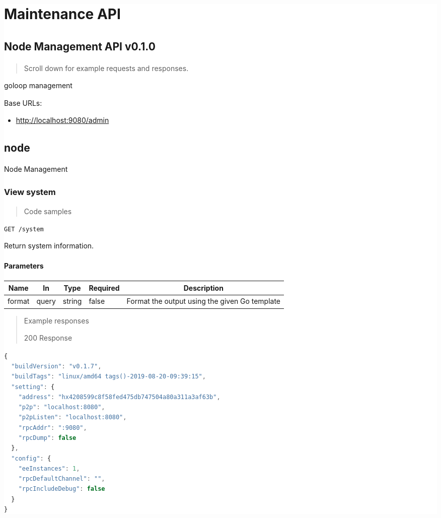 # Maintenance API

## Node Management API v0.1.0 <a href="#node-management-api" id="node-management-api"></a>

> Scroll down for example requests and responses.

goloop management

Base URLs:

* [http://localhost:9080/admin](http://localhost:9080/admin)

## node <a href="#node-management-api-node" id="node-management-api-node"></a>

Node Management

### View system

> Code samples

`GET /system`

Return system information.

#### Parameters <a href="#view-system-parameters" id="view-system-parameters"></a>

| Name   | In    | Type   | Required | Description                                   |
| ------ | ----- | ------ | -------- | --------------------------------------------- |
| format | query | string | false    | Format the output using the given Go template |

> Example responses
>
> 200 Response

```javascript
{
  "buildVersion": "v0.1.7",
  "buildTags": "linux/amd64 tags()-2019-08-20-09:39:15",
  "setting": {
    "address": "hx4208599c8f58fed475db747504a80a311a3af63b",
    "p2p": "localhost:8080",
    "p2pListen": "localhost:8080",
    "rpcAddr": ":9080",
    "rpcDump": false
  },
  "config": {
    "eeInstances": 1,
    "rpcDefaultChannel": "",
    "rpcIncludeDebug": false
  }
}
```
